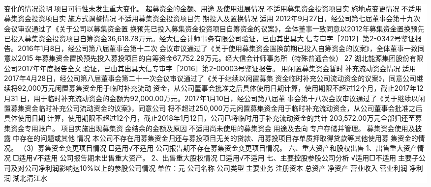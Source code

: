 变化的情况说明
项目可行性未发生重大变化。
超募资金的金额、用途
及使用进展情况
不适用募集资金投资项目实
施地点变更情况
不适用募集资金投资项目实
施方式调整情况
不适用募集资金投资项目先
期投入及置换情况
适用
2012年9月27日，经公司第七届董事会第十九次会议审议通过了《关于公司以募集资金置
换预先已投入募集资金投资项目自筹资金的议案》，全体董事一致同意以2012年募集资金置换预先
已投入募集资金投资项目自筹资金36,618.78万元。经大信会计师事务有限公司验证，已由其出具大
信专审字［2012］第2-0342号鉴证报告。2016年1月8日，经公司第八届董事会第十二次
会议审议通过了《关于使用募集资金置换前期已投入自筹资金的议案》，全体董事一致同意以2015
年募集资金置换预先投入募投项目的自筹资金67,752.29万元。经大信会计师事务所（特殊普通合伙）
27
湖北能源集团股份有限公司2017年年度报告全文
验证，已由其出具大信专审字［2016］第2-00003号鉴证报告。
用闲置募集资金暂时
补充流动资金情况
适用
2017年4月28日，经公司第八届董事会第二十一次会议审议通过了《关于继续以闲置募集
资金临时补充公司流动资金的议案》，同意公司继续将92,000万元闲置募集资金用于临时补充流动
资金，从公司董事会批准之后具体使用日期计算，使用期限不超过12个月，截止2017年12月31
日，用于临时补充流动资金的金额为92,000.00万元。2017年1月10日，经公司第八届董
事会第十八次会议审议通过了《关于继续以闲置募集资金临时补充公司流动资金的议案》，同意公司
将不超过250,000万元闲置募集资金用于临时补充流动资金，从公司董事会批准之后具体使用日期
计算，使用期限不超过12个月，截止2018年1月12日，公司已将临时用于补充流动资金的共计
203,572.00万元全部归还至募集资金专用账户。
项目实施出现募集资
金结余的金额及原因
不适用尚未使用的募集资金
用途及去向
专户存储并管理。
募集资金使用及披露
中存在的问题或其他
情况
本公司不存在用募集资金归还与募投项目无关的贷款、用募投项目存单质押取得贷款等其他使用募
集资金的情况。
（3）募集资金变更项目情况
□适用√不适用
公司报告期不存在募集资金变更项目情况。
六、重大资产和股权出售
1、出售重大资产情况
□适用√不适用
公司报告期未出售重大资产。
2、出售重大股权情况
□适用√不适用
七、主要控股参股公司分析
√适用□不适用
主要子公司及对公司净利润影响达10%以上的参股公司情况
单位：元
公司名称
公司类型
主要业务
注册资本
总资产
净资产
营业收入
营业利润
净利润
湖北清江水